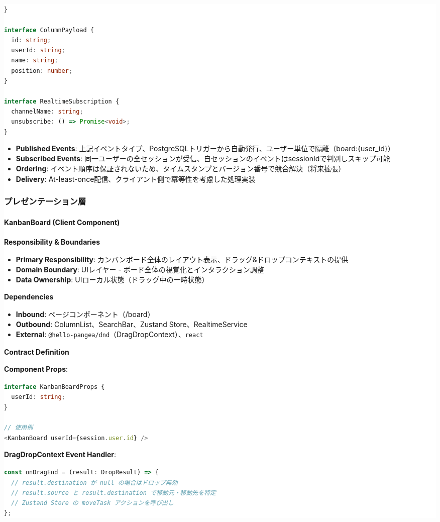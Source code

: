 ```typescript
}

interface ColumnPayload {
  id: string;
  userId: string;
  name: string;
  position: number;
}

interface RealtimeSubscription {
  channelName: string;
  unsubscribe: () => Promise<void>;
}
```

- **Published Events**: 上記イベントタイプ、PostgreSQLトリガーから自動発行、ユーザー単位で隔離（board:{user_id}）
- **Subscribed Events**: 同一ユーザーの全セッションが受信、自セッションのイベントはsessionIdで判別しスキップ可能
- **Ordering**: イベント順序は保証されないため、タイムスタンプとバージョン番号で競合解決（将来拡張）
- **Delivery**: At-least-once配信、クライアント側で冪等性を考慮した処理実装

### プレゼンテーション層

#### KanbanBoard (Client Component)

**Responsibility & Boundaries**
- **Primary Responsibility**: カンバンボード全体のレイアウト表示、ドラッグ&ドロップコンテキストの提供
- **Domain Boundary**: UIレイヤー - ボード全体の視覚化とインタラクション調整
- **Data Ownership**: UIローカル状態（ドラッグ中の一時状態）

**Dependencies**
- **Inbound**: ページコンポーネント（/board）
- **Outbound**: ColumnList、SearchBar、Zustand Store、RealtimeService
- **External**: `@hello-pangea/dnd`（DragDropContext）、`react`

**Contract Definition**

**Component Props**:
```typescript
interface KanbanBoardProps {
  userId: string;
}

// 使用例
<KanbanBoard userId={session.user.id} />
```

**DragDropContext Event Handler**:
```typescript
const onDragEnd = (result: DropResult) => {
  // result.destination が null の場合はドロップ無効
  // result.source と result.destination で移動元・移動先を特定
  // Zustand Store の moveTask アクションを呼び出し
};
```
